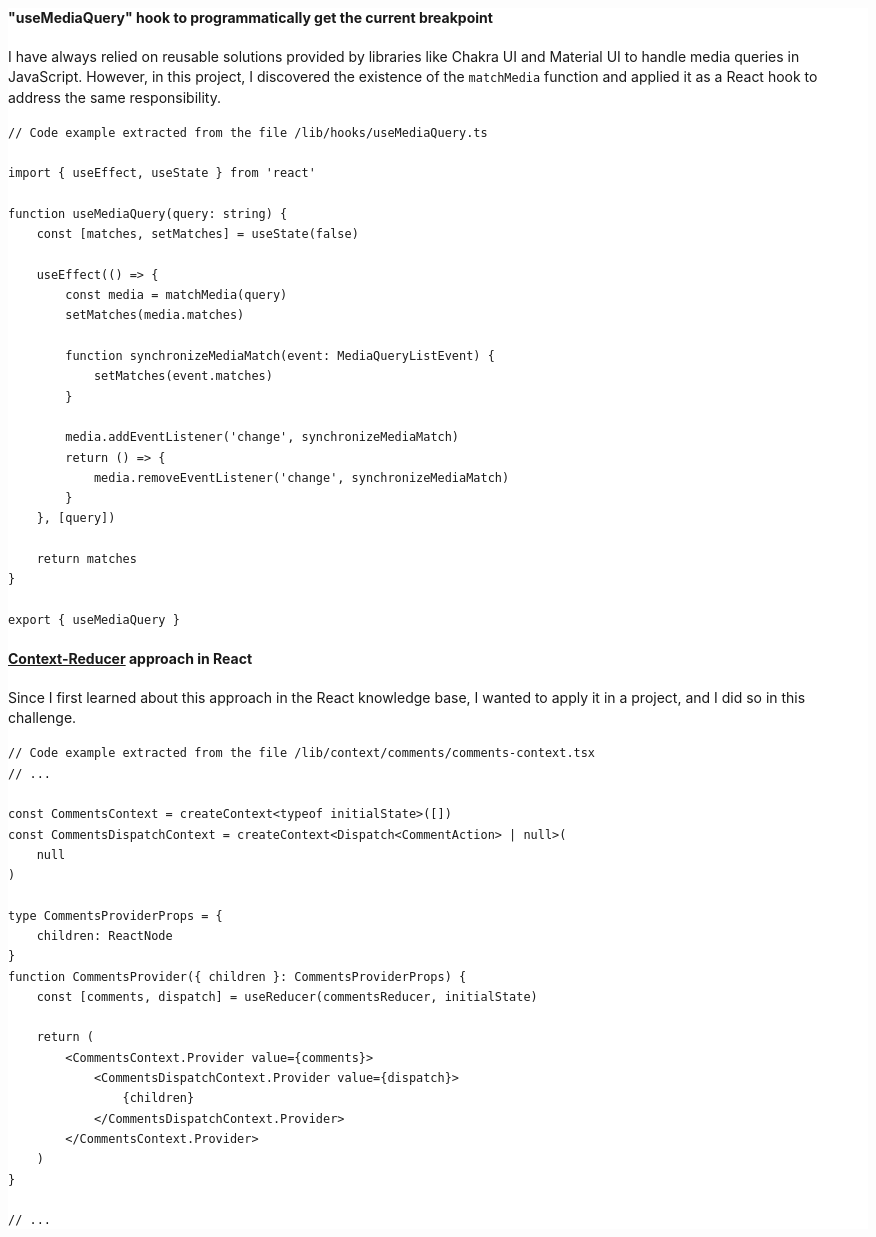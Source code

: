 #### "useMediaQuery" hook to programmatically get the current breakpoint

I have always relied on reusable solutions provided by libraries like Chakra UI and Material UI to handle media queries in JavaScript. However, in this project, I discovered the existence of the `matchMedia` function and applied it as a React hook to address the same responsibility.

```tsx
// Code example extracted from the file /lib/hooks/useMediaQuery.ts

import { useEffect, useState } from 'react'

function useMediaQuery(query: string) {
    const [matches, setMatches] = useState(false)

    useEffect(() => {
        const media = matchMedia(query)
        setMatches(media.matches)

        function synchronizeMediaMatch(event: MediaQueryListEvent) {
            setMatches(event.matches)
        }

        media.addEventListener('change', synchronizeMediaMatch)
        return () => {
            media.removeEventListener('change', synchronizeMediaMatch)
        }
    }, [query])

    return matches
}

export { useMediaQuery }
```

#### [Context-Reducer](https://react.dev/learn/scaling-up-with-reducer-and-context) approach in React

Since I first learned about this approach in the React knowledge base, I wanted to apply it in a project, and I did so in this challenge.

```tsx
// Code example extracted from the file /lib/context/comments/comments-context.tsx
// ...

const CommentsContext = createContext<typeof initialState>([])
const CommentsDispatchContext = createContext<Dispatch<CommentAction> | null>(
    null
)

type CommentsProviderProps = {
    children: ReactNode
}
function CommentsProvider({ children }: CommentsProviderProps) {
    const [comments, dispatch] = useReducer(commentsReducer, initialState)

    return (
        <CommentsContext.Provider value={comments}>
            <CommentsDispatchContext.Provider value={dispatch}>
                {children}
            </CommentsDispatchContext.Provider>
        </CommentsContext.Provider>
    )
}

// ...
```